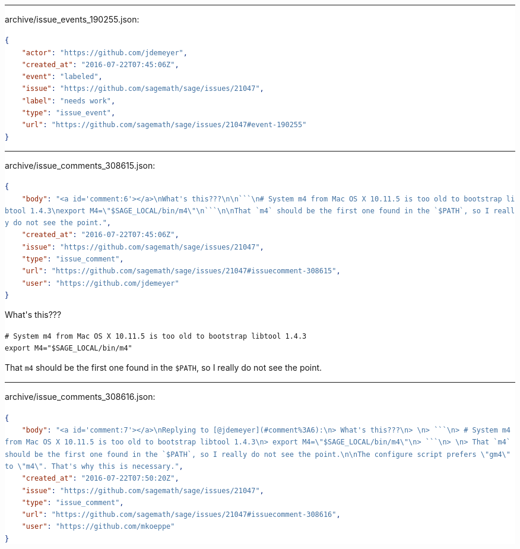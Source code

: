 

---

archive/issue_events_190255.json:
```json
{
    "actor": "https://github.com/jdemeyer",
    "created_at": "2016-07-22T07:45:06Z",
    "event": "labeled",
    "issue": "https://github.com/sagemath/sage/issues/21047",
    "label": "needs work",
    "type": "issue_event",
    "url": "https://github.com/sagemath/sage/issues/21047#event-190255"
}
```



---

archive/issue_comments_308615.json:
```json
{
    "body": "<a id='comment:6'></a>\nWhat's this???\n\n```\n# System m4 from Mac OS X 10.11.5 is too old to bootstrap libtool 1.4.3\nexport M4=\"$SAGE_LOCAL/bin/m4\"\n```\n\nThat `m4` should be the first one found in the `$PATH`, so I really do not see the point.",
    "created_at": "2016-07-22T07:45:06Z",
    "issue": "https://github.com/sagemath/sage/issues/21047",
    "type": "issue_comment",
    "url": "https://github.com/sagemath/sage/issues/21047#issuecomment-308615",
    "user": "https://github.com/jdemeyer"
}
```

<a id='comment:6'></a>
What's this???

```
# System m4 from Mac OS X 10.11.5 is too old to bootstrap libtool 1.4.3
export M4="$SAGE_LOCAL/bin/m4"
```

That `m4` should be the first one found in the `$PATH`, so I really do not see the point.



---

archive/issue_comments_308616.json:
```json
{
    "body": "<a id='comment:7'></a>\nReplying to [@jdemeyer](#comment%3A6):\n> What's this???\n> \n> ```\n> # System m4 from Mac OS X 10.11.5 is too old to bootstrap libtool 1.4.3\n> export M4=\"$SAGE_LOCAL/bin/m4\"\n> ```\n> \n> That `m4` should be the first one found in the `$PATH`, so I really do not see the point.\n\nThe configure script prefers \"gm4\" to \"m4\". That's why this is necessary.",
    "created_at": "2016-07-22T07:50:20Z",
    "issue": "https://github.com/sagemath/sage/issues/21047",
    "type": "issue_comment",
    "url": "https://github.com/sagemath/sage/issues/21047#issuecomment-308616",
    "user": "https://github.com/mkoeppe"
}
```
